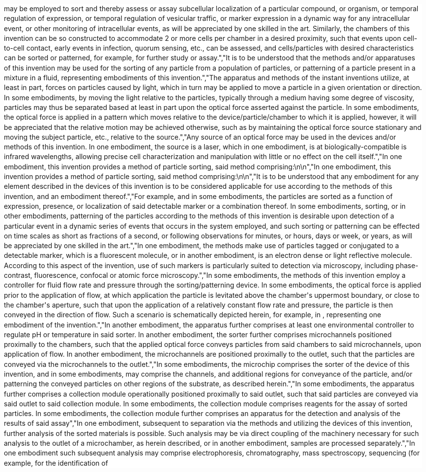 may be employed to sort and thereby assess or assay subcellular localization of a particular compound, or organism, or temporal regulation of expression, or temporal regulation of vesicular traffic, or marker expression in a dynamic way for any intracellular event, or other monitoring of intracellular events, as will be appreciated by one skilled in the art. Similarly, the chambers of this invention can be so constructed to accommodate 2 or more cells per chamber in a desired proximity, such that events upon cell-to-cell contact, early events in infection, quorum sensing, etc., can be assessed, and cells\/particles with desired characteristics can be sorted or patterned, for example, for further study or assay.","It is to be understood that the methods and\/or apparatuses of this invention may be used for the sorting of any particle from a population of particles, or patterning of a particle present in a mixture in a fluid, representing embodiments of this invention.","The apparatus and methods of the instant inventions utilize, at least in part, forces on particles caused by light, which in turn may be applied to move a particle in a given orientation or direction. In some embodiments, by moving the light relative to the particles, typically through a medium having some degree of viscosity, particles may thus be separated based at least in part upon the optical force asserted against the particle. In some embodiments, the optical force is applied in a pattern which moves relative to the device\/particle\/chamber to which it is applied, however, it will be appreciated that the relative motion may be achieved otherwise, such as by maintaining the optical force source stationary and moving the subject particle, etc., relative to the source.","Any source of an optical force may be used in the devices and\/or methods of this invention. In one embodiment, the source is a laser, which in one embodiment, is at biologically-compatible is infrared wavelengths, allowing precise cell characterization and manipulation with little or no effect on the cell itself.","In one embodiment, this invention provides a method of particle sorting, said method comprising:\n\n","In one embodiment, this invention provides a method of particle sorting, said method comprising:\n\n","It is to be understood that any embodiment for any element described in the devices of this invention is to be considered applicable for use according to the methods of this invention, and an embodiment thereof.","For example, and in some embodiments, the particles are sorted as a function of expression, presence, or localization of said detectable marker or a combination thereof. In some embodiments, sorting, or in other embodiments, patterning of the particles according to the methods of this invention is desirable upon detection of a particular event in a dynamic series of events that occurs in the system employed, and such sorting or patterning can be effected on time scales as short as fractions of a second, or following observations for minutes, or hours, days or week, or years, as will be appreciated by one skilled in the art.","In one embodiment, the methods make use of particles tagged or conjugated to a detectable marker, which is a fluorescent molecule, or in another embodiment, is an electron dense or light reflective molecule. According to this aspect of the invention, use of such markers is particularly suited to detection via microscopy, including phase-contrast, fluorescence, confocal or atomic force microscopy.","In some embodiments, the methods of this invention employ a controller for fluid flow rate and pressure through the sorting\/patterning device. In some embodiments, the optical force is applied prior to the application of flow, at which application the particle is levitated above the chamber's uppermost boundary, or close to the chamber's aperture, such that upon the application of a relatively constant flow rate and pressure, the particle is then conveyed in the direction of flow. Such a scenario is schematically depicted herein, for example, in , representing one embodiment of the invention.","In another embodiment, the apparatus further comprises at least one environmental controller to regulate pH or temperature in said sorter. In another embodiment, the sorter further comprises microchannels positioned proximally to the chambers, such that the applied optical force conveys particles from said chambers to said microchannels, upon application of flow. In another embodiment, the microchannels are positioned proximally to the outlet, such that the particles are conveyed via the microchannels to the outlet.","In some embodiments, the microchip comprises the sorter of the device of this invention, and in some embodiments, may comprise the channels, and additional regions for conveyance of the particle, and\/or patterning the conveyed particles on other regions of the substrate, as described herein.","In some embodiments, the apparatus further comprises a collection module operationally positioned proximally to said outlet, such that said particles are conveyed via said outlet to said collection module. In some embodiments, the collection module comprises reagents for the assay of sorted particles. In some embodiments, the collection module further comprises an apparatus for the detection and analysis of the results of said assay","In one embodiment, subsequent to separation via the methods and utilizing the devices of this invention, further analysis of the sorted materials is possible. Such analysis may be via direct coupling of the machinery necessary for such analysis to the outlet of a microchamber, as herein described, or in another embodiment, samples are processed separately.","In one embodiment such subsequent analysis may comprise electrophoresis, chromatography, mass spectroscopy, sequencing (for example, for the identification of